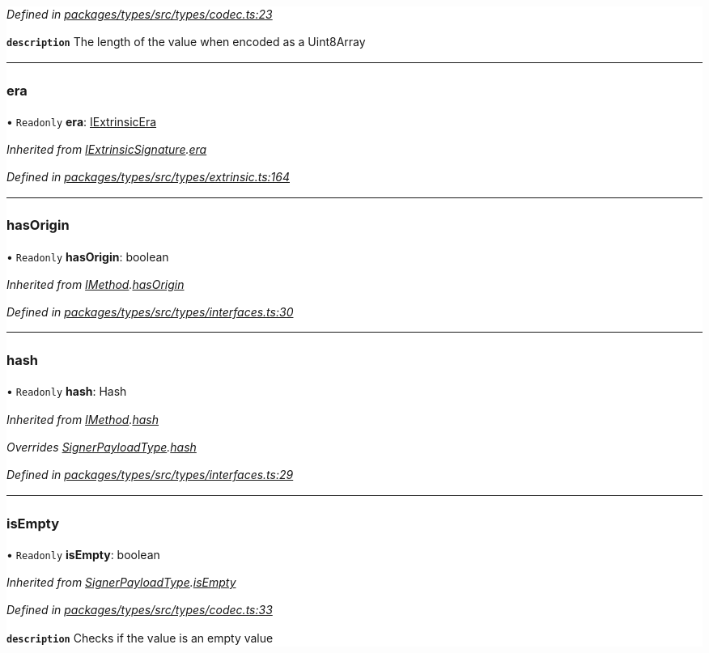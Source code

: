 *Defined in [packages/types/src/types/codec.ts:23](https://github.com/polkadot-js/api/blob/33c161f87/packages/types/src/types/codec.ts#L23)*

**`description`** The length of the value when encoded as a Uint8Array

___

### era

• `Readonly` **era**: [IExtrinsicEra](_packages_types_src_types_extrinsic_.iextrinsicera.md)

*Inherited from [IExtrinsicSignature](_packages_types_src_types_extrinsic_.iextrinsicsignature.md).[era](_packages_types_src_types_extrinsic_.iextrinsicsignature.md#era)*

*Defined in [packages/types/src/types/extrinsic.ts:164](https://github.com/polkadot-js/api/blob/33c161f87/packages/types/src/types/extrinsic.ts#L164)*

___

### hasOrigin

• `Readonly` **hasOrigin**: boolean

*Inherited from [IMethod](_packages_types_src_types_interfaces_.imethod.md).[hasOrigin](_packages_types_src_types_interfaces_.imethod.md#hasorigin)*

*Defined in [packages/types/src/types/interfaces.ts:30](https://github.com/polkadot-js/api/blob/33c161f87/packages/types/src/types/interfaces.ts#L30)*

___

### hash

• `Readonly` **hash**: Hash

*Inherited from [IMethod](_packages_types_src_types_interfaces_.imethod.md).[hash](_packages_types_src_types_interfaces_.imethod.md#hash)*

*Overrides [SignerPayloadType](_packages_types_src_extrinsic_signerpayload_.signerpayloadtype.md).[hash](_packages_types_src_extrinsic_signerpayload_.signerpayloadtype.md#hash)*

*Defined in [packages/types/src/types/interfaces.ts:29](https://github.com/polkadot-js/api/blob/33c161f87/packages/types/src/types/interfaces.ts#L29)*

___

### isEmpty

• `Readonly` **isEmpty**: boolean

*Inherited from [SignerPayloadType](_packages_types_src_extrinsic_signerpayload_.signerpayloadtype.md).[isEmpty](_packages_types_src_extrinsic_signerpayload_.signerpayloadtype.md#isempty)*

*Defined in [packages/types/src/types/codec.ts:33](https://github.com/polkadot-js/api/blob/33c161f87/packages/types/src/types/codec.ts#L33)*

**`description`** Checks if the value is an empty value
